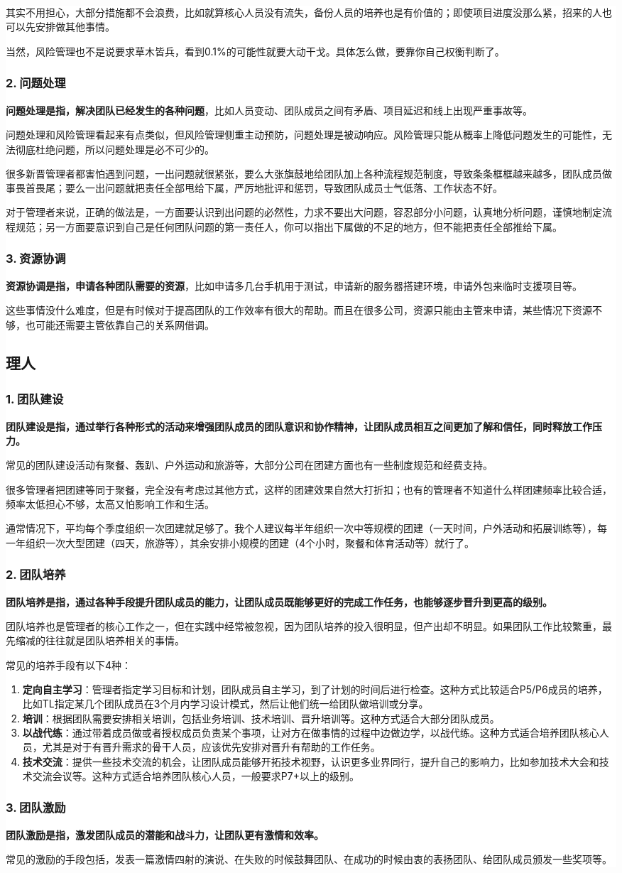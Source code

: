其实不用担心，大部分措施都不会浪费，比如就算核心人员没有流失，备份人员的培养也是有价值的；即使项目进度没那么紧，招来的人也可以先安排做其他事情。

当然，风险管理也不是说要求草木皆兵，看到0.1%的可能性就要大动干戈。具体怎么做，要靠你自己权衡判断了。

### 2\. 问题处理

**问题处理是指，解决团队已经发生的各种问题**，比如人员变动、团队成员之间有矛盾、项目延迟和线上出现严重事故等。

问题处理和风险管理看起来有点类似，但风险管理侧重主动预防，问题处理是被动响应。风险管理只能从概率上降低问题发生的可能性，无法彻底杜绝问题，所以问题处理是必不可少的。

很多新晋管理者都害怕遇到问题，一出问题就很紧张，要么大张旗鼓地给团队加上各种流程规范制度，导致条条框框越来越多，团队成员做事畏首畏尾；要么一出问题就把责任全部甩给下属，严厉地批评和惩罚，导致团队成员士气低落、工作状态不好。

对于管理者来说，正确的做法是，一方面要认识到出问题的必然性，力求不要出大问题，容忍部分小问题，认真地分析问题，谨慎地制定流程规范；另一方面要意识到自己是任何团队问题的第一责任人，你可以指出下属做的不足的地方，但不能把责任全部推给下属。

### 3\. 资源协调

**资源协调是指，申请各种团队需要的资源**，比如申请多几台手机用于测试，申请新的服务器搭建环境，申请外包来临时支援项目等。

这些事情没什么难度，但是有时候对于提高团队的工作效率有很大的帮助。而且在很多公司，资源只能由主管来申请，某些情况下资源不够，也可能还需要主管依靠自己的关系网借调。

## 理人

### 1\. 团队建设

**团队建设是指，通过举行各种形式的活动来增强团队成员的团队意识和协作精神，让团队成员相互之间更加了解和信任，同时释放工作压力。**

常见的团队建设活动有聚餐、轰趴、户外运动和旅游等，大部分公司在团建方面也有一些制度规范和经费支持。

很多管理者把团建等同于聚餐，完全没有考虑过其他方式，这样的团建效果自然大打折扣；也有的管理者不知道什么样团建频率比较合适，频率太低担心不够，太高又怕影响工作和生活。

通常情况下，平均每个季度组织一次团建就足够了。我个人建议每半年组织一次中等规模的团建（一天时间，户外活动和拓展训练等），每一年组织一次大型团建（四天，旅游等），其余安排小规模的团建（4个小时，聚餐和体育活动等）就行了。

### 2\. 团队培养

**团队培养是指，通过各种手段提升团队成员的能力，让团队成员既能够更好的完成工作任务，也能够逐步晋升到更高的级别。**

团队培养也是管理者的核心工作之一，但在实践中经常被忽视，因为团队培养的投入很明显，但产出却不明显。如果团队工作比较繁重，最先缩减的往往就是团队培养相关的事情。

常见的培养手段有以下4种：

1. **定向自主学习**：管理者指定学习目标和计划，团队成员自主学习，到了计划的时间后进行检查。这种方式比较适合P5/P6成员的培养，比如TL指定某几个团队成员在3个月内学习设计模式，然后让他们统一给团队做培训或分享。
2. **培训**：根据团队需要安排相关培训，包括业务培训、技术培训、晋升培训等。这种方式适合大部分团队成员。
3. **以战代练**：通过带着成员做或者授权成员负责某个事项，让对方在做事情的过程中边做边学，以战代练。这种方式适合培养团队核心人员，尤其是对于有晋升需求的骨干人员，应该优先安排对晋升有帮助的工作任务。
4. **技术交流**：提供一些技术交流的机会，让团队成员能够开拓技术视野，认识更多业界同行，提升自己的影响力，比如参加技术大会和技术交流会议等。这种方式适合培养团队核心人员，一般要求P7+以上的级别。

### 3\. 团队激励

**团队激励是指，激发团队成员的潜能和战斗力，让团队更有激情和效率。**

常见的激励的手段包括，发表一篇激情四射的演说、在失败的时候鼓舞团队、在成功的时候由衷的表扬团队、给团队成员颁发一些奖项等。
